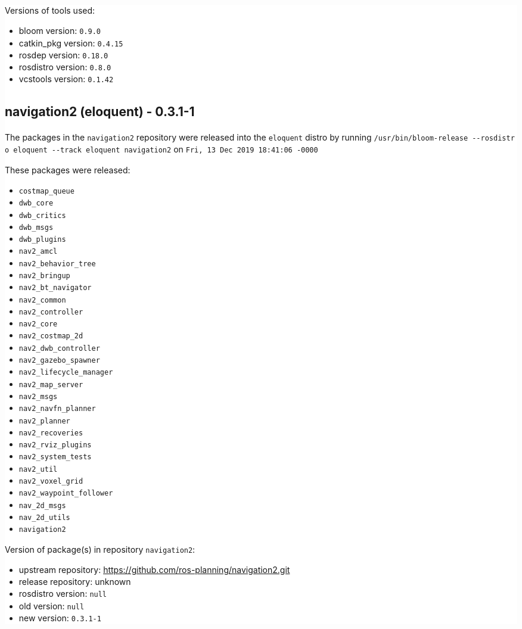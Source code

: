 Versions of tools used:

- bloom version: `0.9.0`
- catkin_pkg version: `0.4.15`
- rosdep version: `0.18.0`
- rosdistro version: `0.8.0`
- vcstools version: `0.1.42`


## navigation2 (eloquent) - 0.3.1-1

The packages in the `navigation2` repository were released into the `eloquent` distro by running `/usr/bin/bloom-release --rosdistro eloquent --track eloquent navigation2` on `Fri, 13 Dec 2019 18:41:06 -0000`

These packages were released:
- `costmap_queue`
- `dwb_core`
- `dwb_critics`
- `dwb_msgs`
- `dwb_plugins`
- `nav2_amcl`
- `nav2_behavior_tree`
- `nav2_bringup`
- `nav2_bt_navigator`
- `nav2_common`
- `nav2_controller`
- `nav2_core`
- `nav2_costmap_2d`
- `nav2_dwb_controller`
- `nav2_gazebo_spawner`
- `nav2_lifecycle_manager`
- `nav2_map_server`
- `nav2_msgs`
- `nav2_navfn_planner`
- `nav2_planner`
- `nav2_recoveries`
- `nav2_rviz_plugins`
- `nav2_system_tests`
- `nav2_util`
- `nav2_voxel_grid`
- `nav2_waypoint_follower`
- `nav_2d_msgs`
- `nav_2d_utils`
- `navigation2`

Version of package(s) in repository `navigation2`:

- upstream repository: https://github.com/ros-planning/navigation2.git
- release repository: unknown
- rosdistro version: `null`
- old version: `null`
- new version: `0.3.1-1`
